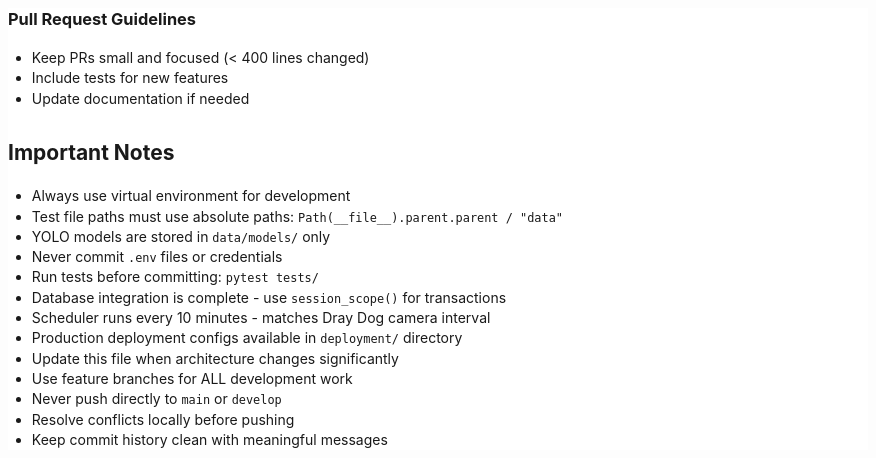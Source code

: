 ### Pull Request Guidelines
- Keep PRs small and focused (< 400 lines changed)
- Include tests for new features
- Update documentation if needed

## Important Notes

- Always use virtual environment for development
- Test file paths must use absolute paths: `Path(__file__).parent.parent / "data"`
- YOLO models are stored in `data/models/` only
- Never commit `.env` files or credentials
- Run tests before committing: `pytest tests/`
- Database integration is complete - use `session_scope()` for transactions
- Scheduler runs every 10 minutes - matches Dray Dog camera interval
- Production deployment configs available in `deployment/` directory
- Update this file when architecture changes significantly
- Use feature branches for ALL development work
- Never push directly to `main` or `develop`
- Resolve conflicts locally before pushing
- Keep commit history clean with meaningful messages